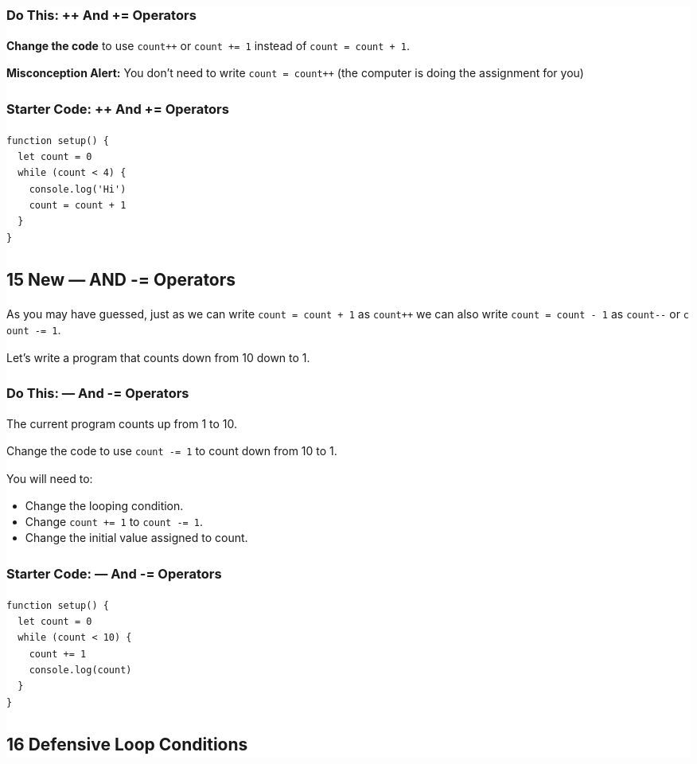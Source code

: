### Do This: ++ And += Operators

**Change the code** to use `count++` or `count += 1` instead of `count = count + 1`.

**Misconception Alert:** You don’t need to write `count = count++` (the computer is doing the assignment for you)

### Starter Code: ++ And += Operators

```
function setup() {
  let count = 0
  while (count < 4) {
    console.log('Hi')
    count = count + 1
  }
}

```

15 New — AND -= Operators
-------------------------

As you may have guessed, just as we can write `count = count + 1` as `count++` we can also write `count = count - 1` as `count--` or `count -= 1`.

Let’s write a program that counts down from 10 down to 1.

### Do This: — And -= Operators

The current program counts up from 1 to 10.

Change the code to use `count -= 1` to count down from 10 to 1.

You will need to:

- Change the looping condition.
- Change `count += 1` to `count -= 1`.
- Change the initial value assigned to count.

### Starter Code: — And -= Operators

```
function setup() {
  let count = 0
  while (count < 10) {
    count += 1
    console.log(count)
  }
}

```

16 Defensive Loop Conditions
----------------------------
